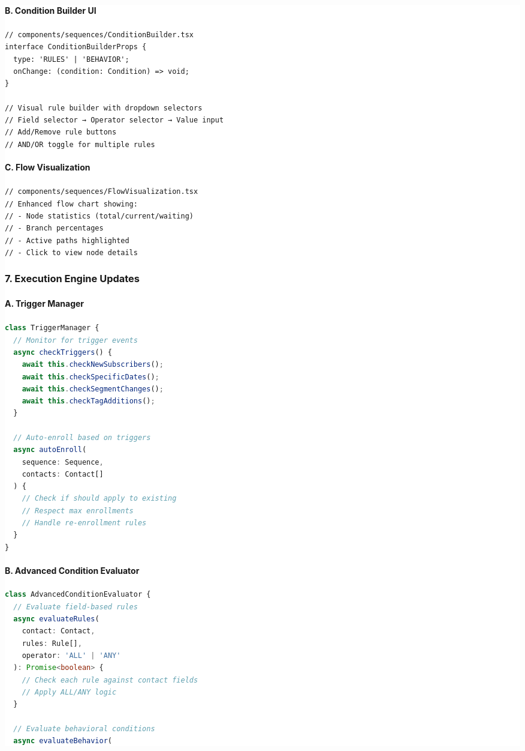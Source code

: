 #### B. Condition Builder UI
```tsx
// components/sequences/ConditionBuilder.tsx
interface ConditionBuilderProps {
  type: 'RULES' | 'BEHAVIOR';
  onChange: (condition: Condition) => void;
}

// Visual rule builder with dropdown selectors
// Field selector → Operator selector → Value input
// Add/Remove rule buttons
// AND/OR toggle for multiple rules
```

#### C. Flow Visualization
```tsx
// components/sequences/FlowVisualization.tsx
// Enhanced flow chart showing:
// - Node statistics (total/current/waiting)
// - Branch percentages
// - Active paths highlighted
// - Click to view node details
```

### 7. Execution Engine Updates

#### A. Trigger Manager
```typescript
class TriggerManager {
  // Monitor for trigger events
  async checkTriggers() {
    await this.checkNewSubscribers();
    await this.checkSpecificDates();
    await this.checkSegmentChanges();
    await this.checkTagAdditions();
  }
  
  // Auto-enroll based on triggers
  async autoEnroll(
    sequence: Sequence,
    contacts: Contact[]
  ) {
    // Check if should apply to existing
    // Respect max enrollments
    // Handle re-enrollment rules
  }
}
```

#### B. Advanced Condition Evaluator
```typescript
class AdvancedConditionEvaluator {
  // Evaluate field-based rules
  async evaluateRules(
    contact: Contact,
    rules: Rule[],
    operator: 'ALL' | 'ANY'
  ): Promise<boolean> {
    // Check each rule against contact fields
    // Apply ALL/ANY logic
  }
  
  // Evaluate behavioral conditions
  async evaluateBehavior(
```